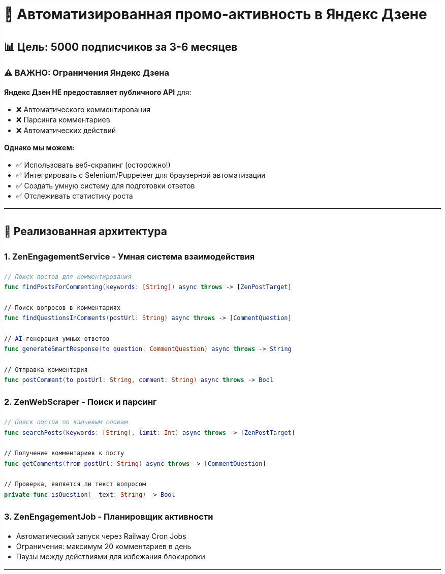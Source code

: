 # 🎯 Автоматизированная промо-активность в Яндекс Дзене

## 📊 Цель: 5000 подписчиков за 3-6 месяцев

### ⚠️ ВАЖНО: Ограничения Яндекс Дзена

**Яндекс Дзен НЕ предоставляет публичного API** для:
- ❌ Автоматического комментирования
- ❌ Парсинга комментариев
- ❌ Автоматических действий

**Однако мы можем:**
- ✅ Использовать веб-скрапинг (осторожно!)
- ✅ Интегрировать с Selenium/Puppeteer для браузерной автоматизации
- ✅ Создать умную систему для подготовки ответов
- ✅ Отслеживать статистику роста

---

## 🚀 Реализованная архитектура

### 1. **ZenEngagementService** - Умная система взаимодействия
```swift
// Поиск постов для комментирования
func findPostsForCommenting(keywords: [String]) async throws -> [ZenPostTarget]

// Поиск вопросов в комментариях  
func findQuestionsInComments(postUrl: String) async throws -> [CommentQuestion]

// AI-генерация умных ответов
func generateSmartResponse(to question: CommentQuestion) async throws -> String

// Отправка комментария
func postComment(to postUrl: String, comment: String) async throws -> Bool
```

### 2. **ZenWebScraper** - Поиск и парсинг
```swift
// Поиск постов по ключевым словам
func searchPosts(keywords: [String], limit: Int) async throws -> [ZenPostTarget]

// Получение комментариев к посту
func getComments(from postUrl: String) async throws -> [CommentQuestion]

// Проверка, является ли текст вопросом
private func isQuestion(_ text: String) -> Bool
```

### 3. **ZenEngagementJob** - Планировщик активности
- Автоматический запуск через Railway Cron Jobs
- Ограничения: максимум 20 комментариев в день
- Паузы между действиями для избежания блокировки

---